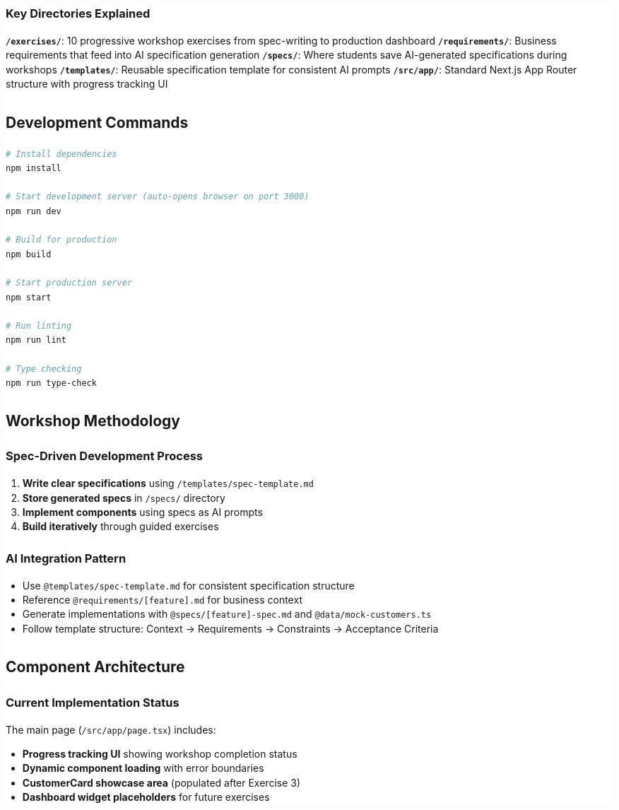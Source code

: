 ### Key Directories Explained

**`/exercises/`**: 10 progressive workshop exercises from spec-writing to production dashboard
**`/requirements/`**: Business requirements that feed into AI specification generation
**`/specs/`**: Where students save AI-generated specifications during workshops
**`/templates/`**: Reusable specification template for consistent AI prompts
**`/src/app/`**: Standard Next.js App Router structure with progress tracking UI

## Development Commands

```bash
# Install dependencies  
npm install

# Start development server (auto-opens browser on port 3000)
npm run dev

# Build for production
npm build

# Start production server
npm start

# Run linting
npm run lint

# Type checking
npm run type-check
```

## Workshop Methodology

### Spec-Driven Development Process
1. **Write clear specifications** using `/templates/spec-template.md`
2. **Store generated specs** in `/specs/` directory
3. **Implement components** using specs as AI prompts
4. **Build iteratively** through guided exercises

### AI Integration Pattern
- Use `@templates/spec-template.md` for consistent specification structure
- Reference `@requirements/[feature].md` for business context
- Generate implementations with `@specs/[feature]-spec.md` and `@data/mock-customers.ts`
- Follow template structure: Context → Requirements → Constraints → Acceptance Criteria

## Component Architecture

### Current Implementation Status
The main page (`/src/app/page.tsx`) includes:
- **Progress tracking UI** showing workshop completion status
- **Dynamic component loading** with error boundaries
- **CustomerCard showcase area** (populated after Exercise 3)
- **Dashboard widget placeholders** for future exercises
